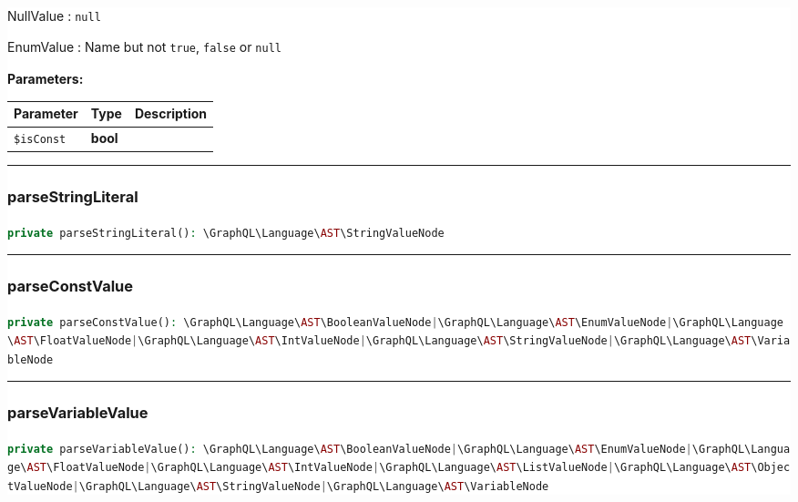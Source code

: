 NullValue : `null`

EnumValue : Name but not `true`, `false` or `null`






**Parameters:**

| Parameter | Type | Description |
|-----------|------|-------------|
| `$isConst` | **bool** |  |




***

### parseStringLiteral



```php
private parseStringLiteral(): \GraphQL\Language\AST\StringValueNode
```











***

### parseConstValue



```php
private parseConstValue(): \GraphQL\Language\AST\BooleanValueNode|\GraphQL\Language\AST\EnumValueNode|\GraphQL\Language\AST\FloatValueNode|\GraphQL\Language\AST\IntValueNode|\GraphQL\Language\AST\StringValueNode|\GraphQL\Language\AST\VariableNode
```











***

### parseVariableValue



```php
private parseVariableValue(): \GraphQL\Language\AST\BooleanValueNode|\GraphQL\Language\AST\EnumValueNode|\GraphQL\Language\AST\FloatValueNode|\GraphQL\Language\AST\IntValueNode|\GraphQL\Language\AST\ListValueNode|\GraphQL\Language\AST\ObjectValueNode|\GraphQL\Language\AST\StringValueNode|\GraphQL\Language\AST\VariableNode
```
